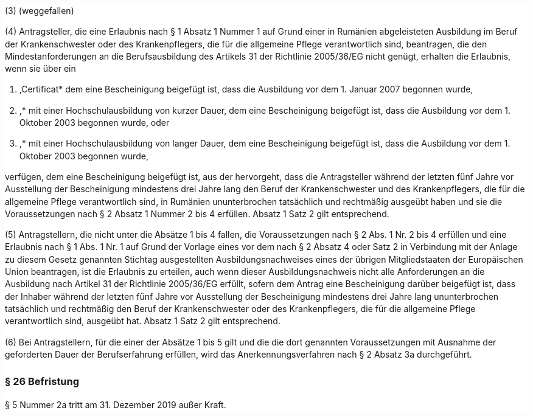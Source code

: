 (3) (weggefallen)

(4) Antragsteller, die eine Erlaubnis nach § 1 Absatz 1 Nummer 1 auf
Grund einer in Rumänien abgeleisteten Ausbildung im Beruf der
Krankenschwester oder des Krankenpflegers, die für die allgemeine
Pflege verantwortlich sind, beantragen, die den Mindestanforderungen
an die Berufsausbildung des Artikels 31 der Richtlinie 2005/36/EG
nicht genügt, erhalten die Erlaubnis, wenn sie über ein

1.  ,Certificat* dem eine Bescheinigung beigefügt ist, dass die Ausbildung
    vor dem 1. Januar 2007 begonnen wurde,


2.  ,* mit einer Hochschulausbildung von kurzer Dauer, dem eine
    Bescheinigung beigefügt ist, dass die Ausbildung vor dem 1. Oktober
    2003 begonnen wurde, oder


3.  ,* mit einer Hochschulausbildung von langer Dauer, dem eine
    Bescheinigung beigefügt ist, dass die Ausbildung vor dem 1. Oktober
    2003 begonnen wurde,



verfügen, dem eine Bescheinigung beigefügt ist, aus der hervorgeht,
dass die Antragsteller während der letzten fünf Jahre vor Ausstellung
der Bescheinigung mindestens drei Jahre lang den Beruf der
Krankenschwester und des Krankenpflegers, die für die allgemeine
Pflege verantwortlich sind, in Rumänien ununterbrochen tatsächlich und
rechtmäßig ausgeübt haben und sie die Voraussetzungen nach § 2 Absatz
1 Nummer 2 bis 4 erfüllen. Absatz 1 Satz 2 gilt entsprechend.

(5) Antragstellern, die nicht unter die Absätze 1 bis 4 fallen, die
Voraussetzungen nach § 2 Abs. 1 Nr. 2 bis 4 erfüllen und eine
Erlaubnis nach § 1 Abs. 1 Nr. 1 auf Grund der Vorlage eines vor dem
nach § 2 Absatz 4 oder Satz 2 in Verbindung mit der Anlage zu diesem
Gesetz genannten Stichtag ausgestellten Ausbildungsnachweises eines
der übrigen Mitgliedstaaten der Europäischen Union beantragen, ist die
Erlaubnis zu erteilen, auch wenn dieser Ausbildungsnachweis nicht alle
Anforderungen an die Ausbildung nach Artikel 31 der Richtlinie
2005/36/EG erfüllt, sofern dem Antrag eine Bescheinigung darüber
beigefügt ist, dass der Inhaber während der letzten fünf Jahre vor
Ausstellung der Bescheinigung mindestens drei Jahre lang
ununterbrochen tatsächlich und rechtmäßig den Beruf der
Krankenschwester oder des Krankenpflegers, die für die allgemeine
Pflege verantwortlich sind, ausgeübt hat. Absatz 1 Satz 2 gilt
entsprechend.

(6) Bei Antragstellern, für die einer der Absätze 1 bis 5 gilt und die
die dort genannten Voraussetzungen mit Ausnahme der geforderten Dauer
der Berufserfahrung erfüllen, wird das Anerkennungsverfahren nach § 2
Absatz 3a durchgeführt.


### § 26 Befristung

§ 5 Nummer 2a tritt am 31. Dezember 2019 außer Kraft.
